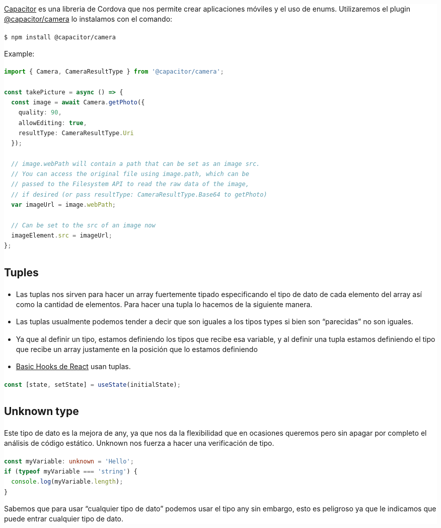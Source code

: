   [Capacitor](https://capacitorjs.com/) es una libreria de Cordova que nos permite crear aplicaciones móviles y el uso de enums.
  Utilizaremos el plugin [@capacitor/camera](https://capacitorjs.com/docs/apis/camera) lo instalamos
  con el comando:
  ```
  $ npm install @capacitor/camera
  ```
  Example:
  ``` typescript
  import { Camera, CameraResultType } from '@capacitor/camera';

  const takePicture = async () => {
    const image = await Camera.getPhoto({
      quality: 90,
      allowEditing: true,
      resultType: CameraResultType.Uri
    });

    // image.webPath will contain a path that can be set as an image src.
    // You can access the original file using image.path, which can be
    // passed to the Filesystem API to read the raw data of the image,
    // if desired (or pass resultType: CameraResultType.Base64 to getPhoto)
    var imageUrl = image.webPath;

    // Can be set to the src of an image now
    imageElement.src = imageUrl;
  };
  ```

## Tuples
  - Las tuplas nos sirven para hacer un array fuertemente tipado especificando el tipo de dato de cada elemento del array así como la cantidad de elementos. Para hacer una tupla lo hacemos de la siguiente manera.
  - Las tuplas usualmente podemos tender a decir que son iguales a los tipos types si bien son “parecidas” no son iguales.
  - Ya que al definir un tipo, estamos definiendo los tipos que recibe esa variable, y al definir una tupla estamos definiendo el tipo que recibe un array justamente en la posición que lo estamos definiendo

  - [Basic Hooks de React](https://reactjs.org/docs/hooks-reference.html#usestate) usan tuplas.
  ```javascript
  const [state, setState] = useState(initialState);
  ```

## Unknown type
  Este tipo de dato es la mejora de any, ya que nos da la flexibilidad que en ocasiones queremos pero sin apagar por completo el análisis de código estático. Unknown nos fuerza a hacer una verificación de tipo.
  ```typescript
  const myVariable: unknown = 'Hello';
  if (typeof myVariable === 'string') {
    console.log(myVariable.length);
  }
  ```
  Sabemos que para usar “cualquier tipo de dato” podemos usar el tipo any sin embargo, esto es peligroso ya que le indicamos que puede entrar cualquier tipo de dato.
